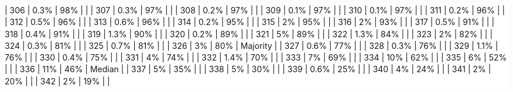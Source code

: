 | 306 | 0.3% | 98% |  |
| 307 | 0.3% | 97% |  |
| 308 | 0.2% | 97% |  |
| 309 | 0.1% | 97% |  |
| 310 | 0.1% | 97% |  |
| 311 | 0.2% | 96% |  |
| 312 | 0.5% | 96% |  |
| 313 | 0.6% | 96% |  |
| 314 | 0.2% | 95% |  |
| 315 | 2% | 95% |  |
| 316 | 2% | 93% |  |
| 317 | 0.5% | 91% |  |
| 318 | 0.4% | 91% |  |
| 319 | 1.3% | 90% |  |
| 320 | 0.2% | 89% |  |
| 321 | 5% | 89% |  |
| 322 | 1.3% | 84% |  |
| 323 | 2% | 82% |  |
| 324 | 0.3% | 81% |  |
| 325 | 0.7% | 81% |  |
| 326 | 3% | 80% | Majority |
| 327 | 0.6% | 77% |  |
| 328 | 0.3% | 76% |  |
| 329 | 1.1% | 76% |  |
| 330 | 0.4% | 75% |  |
| 331 | 4% | 74% |  |
| 332 | 1.4% | 70% |  |
| 333 | 7% | 69% |  |
| 334 | 10% | 62% |  |
| 335 | 6% | 52% |  |
| 336 | 11% | 46% | Median |
| 337 | 5% | 35% |  |
| 338 | 5% | 30% |  |
| 339 | 0.6% | 25% |  |
| 340 | 4% | 24% |  |
| 341 | 2% | 20% |  |
| 342 | 2% | 19% |  |